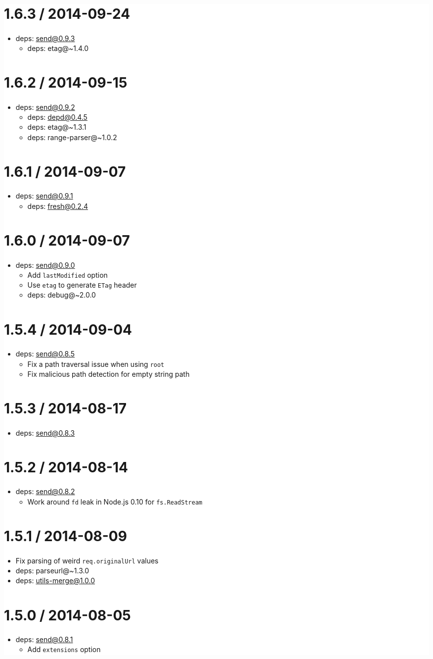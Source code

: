 1.6.3 / 2014-09-24
==================

* deps: send@0.9.3
  - deps: etag@~1.4.0

1.6.2 / 2014-09-15
==================

* deps: send@0.9.2
  - deps: depd@0.4.5
  - deps: etag@~1.3.1
  - deps: range-parser@~1.0.2

1.6.1 / 2014-09-07
==================

* deps: send@0.9.1
  - deps: fresh@0.2.4

1.6.0 / 2014-09-07
==================

* deps: send@0.9.0
  - Add `lastModified` option
  - Use `etag` to generate `ETag` header
  - deps: debug@~2.0.0

1.5.4 / 2014-09-04
==================

* deps: send@0.8.5
  - Fix a path traversal issue when using `root`
  - Fix malicious path detection for empty string path

1.5.3 / 2014-08-17
==================

* deps: send@0.8.3

1.5.2 / 2014-08-14
==================

* deps: send@0.8.2
  - Work around `fd` leak in Node.js 0.10 for `fs.ReadStream`

1.5.1 / 2014-08-09
==================

* Fix parsing of weird `req.originalUrl` values
* deps: parseurl@~1.3.0
* deps: utils-merge@1.0.0

1.5.0 / 2014-08-05
==================

* deps: send@0.8.1
  - Add `extensions` option
